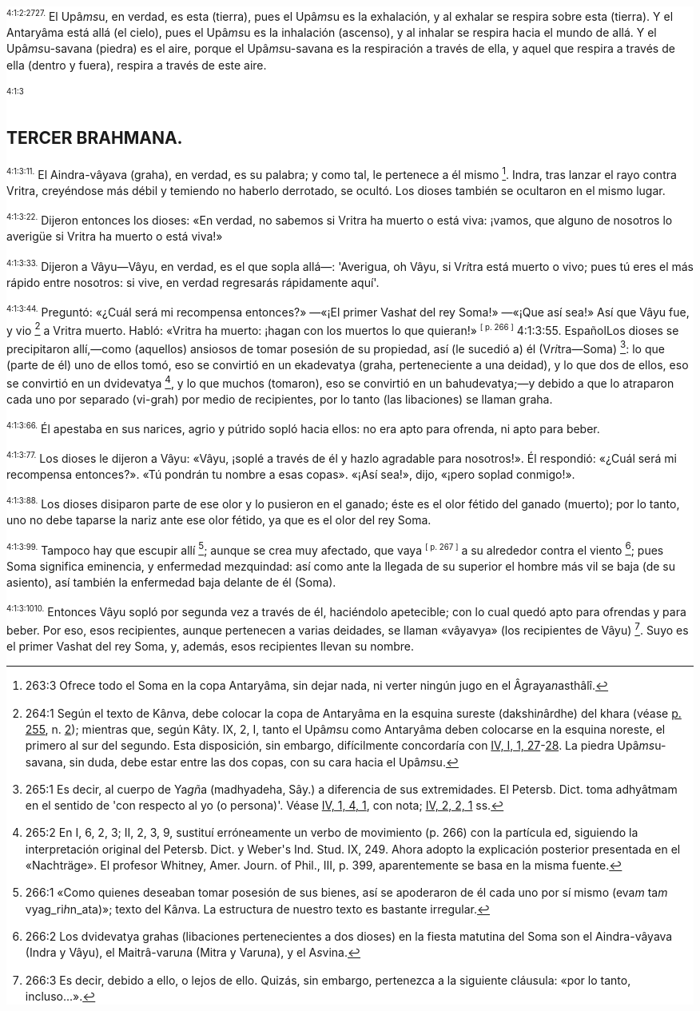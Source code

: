 <span id="v4_1_2_2727"><sup><small>4:1:2:2727.</small></sup></span> El Upâ<i>m</i><i>s</i>u, en verdad, es esta (tierra), pues el Upâ<i>m</i><i>s</i>u es la exhalación, y al exhalar se respira sobre esta (tierra). Y el Antaryâma está allá (el cielo), pues el Upâ<i>m</i><i>s</i>u es la inhalación (ascenso), y al inhalar se respira hacia el mundo de allá. Y el Upâ<i>m</i><i>s</i>u-savana (piedra) es el aire, porque el Upâ<i>m</i><i>s</i>u-savana es la respiración a través de ella, y aquel que respira a través de ella (dentro y fuera), respira a través de este aire.


<span id="v4_1_3"><sup><small>4:1:3</small></sup></span>

## TERCER BRAHMANA.

<span id="v4_1_3_11"><sup><small>4:1:3:11.</small></sup></span> El Aindra-vâyava (graha), en verdad, es su palabra; y como tal, le pertenece a él mismo [^635]. Indra, tras lanzar el rayo contra Vritra, creyéndose más débil y temiendo no haberlo derrotado, se ocultó. Los dioses también se ocultaron en el mismo lugar.

<span id="v4_1_3_22"><sup><small>4:1:3:22.</small></sup></span> Dijeron entonces los dioses: «En verdad, no sabemos si Vritra ha muerto o está viva: ¡vamos, que alguno de nosotros lo averigüe si Vritra ha muerto o está viva!»

<span id="v4_1_3_33"><sup><small>4:1:3:33.</small></sup></span> Dijeron a Vâyu—Vâyu, en verdad, es el que sopla allá—: 'Averigua, oh Vâyu, si V<i>ri</i>tra está muerto o vivo; pues tú eres el más rápido entre nosotros: si vive, en verdad regresarás rápidamente aquí'.

<span id="v4_1_3_44"><sup><small>4:1:3:44.</small></sup></span> Preguntó: «¿Cuál será mi recompensa entonces?» —«¡El primer Vasha<i>t</i> del rey Soma!» —«¡Que así sea!» Así que Vâyu fue, y vio [^636] a Vritra muerto. Habló: «Vritra ha muerto: ¡hagan con los muertos lo que quieran!» <span id="p266"><sup><small>[ p. 266 ]</small></sup></span> 4:1:3:55\. EspañolLos dioses se precipitaron allí,—como (aquellos) ansiosos de tomar posesión de su propiedad, así (le sucedió a) él (V<i>ri</i>tra—Soma) [^637]: lo que (parte de él) uno de ellos tomó, eso se convirtió en un ekadevatya (graha, perteneciente a una deidad), y lo que dos de ellos, eso se convirtió en un dvidevatya [^638], y lo que muchos (tomaron), eso se convirtió en un bahudevatya;—y debido a que lo atraparon cada uno por separado (vi-grah) por medio de recipientes, por lo tanto (las libaciones) se llaman graha.

<span id="v4_1_3_66"><sup><small>4:1:3:66.</small></sup></span> Él apestaba en sus narices, agrio y pútrido sopló hacia ellos: no era apto para ofrenda, ni apto para beber.

<span id="v4_1_3_77"><sup><small>4:1:3:77.</small></sup></span> Los dioses le dijeron a Vâyu: «Vâyu, ¡soplé a través de él y hazlo agradable para nosotros!». Él respondió: «¿Cuál será mi recompensa entonces?». «Tú pondrán tu nombre a esas copas». «¡Así sea!», dijo, «¡pero soplad conmigo!».

<span id="v4_1_3_88"><sup><small>4:1:3:88.</small></sup></span> Los dioses disiparon parte de ese olor y lo pusieron en el ganado; éste es el olor fétido del ganado (muerto); por lo tanto, uno no debe taparse la nariz ante ese olor fétido, ya que es el olor del rey Soma.

<span id="v4_1_3_99"><sup><small>4:1:3:99.</small></sup></span> Tampoco hay que escupir allí [^639]; aunque se crea muy afectado, que vaya <span id="p267"><sup><small>[ p. 267 ]</small></sup></span> a su alrededor contra el viento [^640]; pues Soma significa eminencia, y enfermedad mezquindad: así como ante la llegada de su superior el hombre más vil se baja (de su asiento), así también la enfermedad baja delante de él (Soma).

<span id="v4_1_3_1010"><sup><small>4:1:3:1010.</small></sup></span> Entonces Vâyu sopló por segunda vez a través de él, haciéndolo apetecible; con lo cual quedó apto para ofrendas y para beber. Por eso, esos recipientes, aunque pertenecen a varias deidades, se llaman «vâyavya» (los recipientes de Vâyu) [^641]. Suyo es el primer Vashat del rey Soma, y, además, esos recipientes llevan su nombre.


[^602]: 248:1 Es decir, el hombre sacrificatorio, o el sacrificio personificado en Soma y el sacrificador.
[^603]: 248:2 Lit. «la planta de Soma», de ahí el sacrificio (de Soma) mismo, o Pra<i>g</i>âpati. Véase [IV, 6, 1, 1](../Book_2_4_6#v4_6_1_1) ss.
[^604]: 248:3 Bahishpavitrât, lit. de (un recipiente o Soma) con el colador fuera (lejos de él). Si bien no se usa un colador adecuado para el Upâ<i>m</i><i>s</i>u-graha, el jugo de Soma se vierte a través de plantas de Soma (véase [p. 244](../Book_2_3_9#p244), nota [2](../Book_2_3_9#fn596)); durante el gran prensado, se pasa a través de un paño de colado con flecos (da<i>s</i>âpavitra) extendido sobre el Dro<i>n</i>akala<i>s</i>a (el mayor de los tres canales de Soma, junto con el Âdhavanîya y el Pûtabh<i>ri</i>t). Véase [IV, 1, 2, 3](../Book_2_4_1#v4_1_2_3).
[^605]: 249:1 Es decir, dado que el Upâ<i>m</i><i>s</i>u-graha se obtiene mediante tres rondas de prensado, y cada una de las tres Savanas (prensados, fiestas de Soma) consta de tres rondas de prensado de tres rondas cada una. Véase [p. 256](#p256), nota [1](../Book_2_4_1#fn619).
[^606]: 249:2 Cf. Taitt. S. VI, 4, 5, donde esta teoría (despojada de su forma legendaria) se atribuye a Aru<i>n</i>a Aupave<i>s</i>i.
[^607]: 250:1 Sâya<i>n</i>a, sobre Taitt. S. I, 4, 2, lo interpreta: «Habiéndote purificado por el rayo del sol (mientras crecías en el bosque), ¡ahora te purificas para los dioses mediante las ramitas del toro!». Cf., sin embargo, Taitt. S. VI, 4, 5, «gabhastinâ hy enam pavayati», donde «gabhasti» parecería tomarse en el sentido de «mano» (la bifurcada). Véase [p. 244](../Book_2_3_9#p244), nota [2](../Book_2_3_9#fn596).
[^608]: 251:1 El texto de Kâ<i>n</i>va agrega, 'mientras que quienquiera que sea asesinado se vuelve putrefacto.'
[^609]: 252:1 Es decir, puede dejarlo sobre el khara por un momento sin soltarlo. Mientras las copas de Soma subsiguientes se depositan en sus respectivos lugares después de ser vaciadas, el Upâ<i>m</i><i>s</i>u y el Antaryâma se ofrecen inmediatamente.
[^610]: 252:2 Con los Taittirîyas el orden de proceder es algo diferente: El Adhvaryu vierte el Soma a través de las plantas de Soma en la copa Upâ<i>m</i><i>s</i>u después de cada vuelta de prensado, con, '¡Hazte puro para Vâ<i>k</i>aspati, oh corcel!' —'¡El toro purificado por la mano con las plantas del toro!' —'Tú, un dios, eres un purificador de los dioses cuya parte eres: ¡tú, para ellos!' respectivamente. Luego toma la copa del Pratiprasthât<i>ri</i> con, 'Tú te has hecho a ti mismo' la mira con, 'Endulza nuestras bebidas'; y la limpia hacia arriba con, '¡Tú para todos los poderes, divinos y terrenales!' Luego se eleva con, '¡Que la mente te alcance!' camina hacia el Âhavanîya con, 'Me muevo p. 253 a lo largo del amplio aire', y ofrece, mientras el sacrificador lo sostiene por detrás, con: '¡Salve! ¡Oh bien nacido, para Sûrya!'
[^611]: 253:1 Véase [III, 1, 3, 13](../Book_2_3_1#v3_1_3_13).
[^612]: 253:2 'Porque esta libación es la exhalación, y la exhalación es él que sopla allá (el viento); y él, en verdad, es hecho por sí mismo, engendrado (<i>g</i>âta) de sí mismo, ya que no hay otro hacedor ni engendrador de él.' Texto del Kâ<i>n</i>va.
[^613]: 253:3 Quizás deberíamos traducir el pasaje como «de todos los poderes, divinos y terrenales», pues nace por sí mismo de todas las criaturas. Pero cf. Taitt. S. VI, 4, 5: «Con ello exhala tanto en los dioses como en los hombres».
[^614]: 253:4 Mientras que, en su fuerza de 'subsecuente', avara aquí se refiere al primer Svâhâ, pronunciado por el Adhvaryu ([par. 19](../Book_2_4_1#v4_1_1_19)); también tiene aquí el significado de 'inferior', y, desarrollado a partir de esto, el de 'precedente' (en cuyo significado aparece en el <i>Ri</i>kprâti<i>s</i>âkhya). Por lo tanto, es completamente imposible traducir adecuadamente este juego de palabras con las palabras avara, 'subsecuente, inferior, precedente', y para, 'superior, posterior'.
[^615]: 254:1 Es decir, viene después de Svâhâ en la fórmula.
[^616]: 254:2 El texto Kānva dice: No es una palabra del Profeta, que Dios le bendiga y le conceda paz, para que esté satisfecho; Te daré un regalo gratuito; Sarvasmād evaitad asmād iam uttara<i>m</i>karūti ya esho 'smāt sarvasmād uttaro dhāvarā<i>m</i>aḥākāram anyad dhaitasmād uttara<i>m</i>karūt.
[^617]: 254:3 Es decir, debe pasar su mano, con la palma hacia arriba, por debajo del palo central que lo encierra.
[^618]: 254:4 Versos del Rik que recita habitualmente el Hotri: Cuando se llena la copa del Upâ<i>m</i><i>s</i>u (pág. 255), el Hotri dice: «¡Restringe la exhalación (prâ<i>n</i>a)! ¡Salve, oh bienhechor, a Sûrya!». A continuación, exhala en la copa con: «¡Oh exhalación, restringe mi exhalación!». Después, permanece en silencio hasta que se llena el Antaryâma, momento en el que se dirige al graha con: «¡Restringe la inhalación (apâna)! ¡Salve, oh bienhechor, a Sûrya!». Tras lo cual inhala sobre la copa y dice: «¡Oh, inhalación, restringe mi inhalación!». Luego toca la piedra de presión con «¡A ti, a la inhalación!», liberando así su habla de toda restricción. Ait. Br. II, 21. Sobre los términos exhalación (prâ<i>n</i>a) e inhalación (apâna, o ascensión, udâna), véase la parte I, pág. 19, nota 2; JS Speijer, Jâtakarma, pág. 64; Sâya<i>n</i>a sobre Taitt. S. I, 4, 3 (vol. I, pág. 603); Taitt. S. VI, 4: 6. Different Haug, Ait. Br. Transl. pág. 118.
[^619]: 255:1 «Na dhâvan nâpadhâvat pari<i>s</i>ishyate;» quizá deberíamos leer «nâpadhâvan;», a menos que «tasya» se refiera a Soma, como parece interpretar Sâya<i>n</i>a. El texto de Kâ<i>n</i>va dice: tathâ ha teshâ<i>m</i> nâpadhâva<i>ñ</i>s <i>k</i>ana mu<i>k</i>yate yebhyas tathâ karoti.
[^620]: 255:2 Según los Sûtras del Ya<i>g</i>us Negro (cf. Sâya<i>n</i>a sobre Taitt. S. I, 4, 2, p. 598), la copa Upâ<i>m</i><i>s</i>u está 'depositada' en el sureste y la copa Antaryâma en la esquina noreste del p. 256 khara o montículo; la piedra Upâ<i>m</i><i>s</i>u-savana está colocada entre ellas. Antes de depositar el recipiente, el Adhvaryu vierte algo del residuo del jugo de Soma de la copa Upâ<i>m</i><i>s</i>u en el Âgraya<i>n</i>asthâlî, y habiendo puesto una ramita grande de Soma en él para el prensado de la tarde (? el Adâbhya graha, cf. Sây. sobre Taitt. S. I, 603), lo deposita en el montículo.
[^621]: 256:1 El «Gran Prensado» (mahâbhishava), del cual se obtienen el Antaryâma y las libaciones subsiguientes, es realizado por los cuatro sacerdotes, a saber, el Adhvaryu y sus tres asistentes, Pratiprasthât<i>ri</i>, Nesh<i>t</i><i>ri</i> y Unnet<i>ri</i>. Cada uno recibe una porción igual de plantas de Soma y una de las cuatro piedras de prensado restantes que le fueron asignadas. Las ceremonias mencionadas en [III, 9, 4, 1](../Book_2_3_9#v3_9_4_1) y siguientes se repiten en la presente ocasión, y cada sacerdote se ata una pieza de oro a su dedo anular. El prensado se realiza en tres rondas de tres vueltas cada una, con el número de golpes individuales de las varias vueltas p. 257, sin embargo, no está limitado, como en el caso del prensado del Upâ<i>m</i><i>s</i>u. Solo antes del primer turno de cada ronda se vierte agua de Nigrâbhyâ sobre las plantas. Después de cada turno, las plantas dispersas se juntan en un montón. Al final de cada turno (de tres turnos), se toca el Soma (o se «fortalece»); tras lo cual, los tallos completamente prensados ​​se arrojan a la copa del Hot<i>ri</i> y se pronuncia la fórmula de Nigrâbha ([III, 9, 4, 21](../Book_2_3_9#v3_9_4_21)). Los tallos que todavía están jugosos se 'reúnen' (ver [III, 9, 4, 19](../Book_2_3_9#v3_9_4_19)) en el llamado sambhara<i>n</i>î y se vierten en el canal Âdhavanîya, y después de haber sido removidos allí por el Unnet<i>ri</i>, se sacan, se prensan y se arrojan sobre la piel, cuando se repite el mismo proceso. Al completarse la tercera ronda, los Udgât<i>ri</i>s traen hacia adelante el Dro<i>n</i>akala<i>s</i>a (desde detrás del eje del carro del sur) (para los mantras que usan, véase Tâ<i>n</i><i>d</i>ya Br. I, 2, 6-7) y lo colocan sobre las cuatro piedras cubiertas con las cáscaras de Soma prensadas, mientras que la tela tensora se extiende sobre ella, con la franja hacia el norte. Español La copa del Hot<i>ri</i> (sostenida por el sacrificador y que contiene el agua Nigrâbhyâ restante) luego de haber sido llenada por el Unnet<i>ri</i> con el jugo de Soma en el abrevadero Âdhavanîya, el sacrificador lo vierte en un chorro continuo desde la copa del Hot<i>ri</i> sobre el paño de filtro, extendido sobre el Dro<i>n</i>akala<i>s</i>a por los cantores (Udgât<i>ri</i>s), murmurando un mantra (Tâ<i>n</i><i>d</i>ya Br. I, 2, 9) todo el tiempo. De este arroyo se toman las primeras ocho libaciones (al mediodía, se presionan las primeras cinco), sosteniendo las copas respectivas debajo. Las libaciones o copas restantes se extraen del jugo de soma colado (o 'puro', 'sukra') en el Dro<i>n</i>akala<i>s</i>a, o del Âgraya<i>n</i>asthâlî o del Pûtabh<i>ri</i>t. Sâya<i>n</i>a en Ait. Br. II,22, 1 parece excluir el Antaryâma graha de la «gran presión»: antaryâmagrahahomâd ûrdhvam mahâbhishava<i>m</i> k<i>ri</i>tvâ. También en II, 21, 1 menciona el Dadhi graha, el A<i>m</i><i>s</i>u graha y el Adâbhya graha (véase [p. 255](../Book_2_4_1#p255), n. [2](../Book_2_4_1#fn618)) como intermedios entre la ceremonia de Aponaptrîya y la obtención del Upâ<i>m</i><i>s</i>u graha.
[^622]: 258:1 Anta<i>h</i>pavitrât, lit. del recipiente o corriente de soma que contiene el colador; el paño colador se extiende sobre el Dro<i>n</i>akala<i>s</i>a, en el que se vierte el jugo de soma exprimido. El Diccionario de San Petersburgo le asigna el significado de «el soma dentro del recipiente filtrante» (véase [IV, 1, 1, 3](../Book_2_4_1#v4_1_1_3)). Quizás signifique «de aquello que contiene un colador», es decir, del flujo vertido del que se toma la libación, y que está separado del Dro<i>n</i>akala<i>s</i>a por el paño colador.
[^623]: 259:1 El término Upayâma, lit. 'fundamento, sustrato', refiriéndose apropiadamente a 'aquello que se mantiene debajo' mientras se toma la libación, es decir, la copa del respectivo graha (y por lo tanto también identificado con la tierra, como el sustrato de todo, cf. Sây. sobre Taitt. S. I, 4, 3), ha llegado a aplicarse de igual manera a la fórmula 'upayâmag<i>ri</i>hîto 'si', es decir, 'eres tomado con (o sobre) un soporte', que se repite en esas libaciones antes de las fórmulas murmuradas mientras se extraen hacia los respectivos recipientes o copas (véase [par. 15](../Book_2_4_1#v4_1_2_15)). Haug, Transl. Ait. Br. pág. 118 nota, hace la siguiente distinción entre el graha (copa) y el pâtra (vasija) de la libación Antaryâma (y Upâ<i>m</i><i>s</i>u): «El pâtra es una vasija similar a una gran jarra de madera con una pequeña cavidad en la parte superior, en la que se llena el jugo de Soma. El graha es una pequeña taza, como un platillo, hecha de tierra, que se coloca sobre la cavidad de la vasija de Soma para cubrir el jugo «precioso». Su fondo se sumerge primero en agua y se coloca una hoja de oro debajo. Hay tantos grahas como pâtras; van juntos como la taza y el platillo, y se consideran inseparables. Sin embargo, la palabra graha se toma a menudo en el sentido de conjunto, significando tanto graha como pâtra». Dudo, sin embargo, que esta distinción concuerde con las antiguas autoridades. Las vasijas o copas graha se describen con forma de mortero. Para otras peculiaridades, véase [IV, I, 5, 19](../Book_2_4_1#v4_1_5_19). En algunas libaciones se utiliza tanto una pâtra (copa) como un sthâlî (cuenco).
[^624]: 259:2 Véase [III, 2, 3, 1](../Book_2_3_2#v3_2_3_1) seq.
[^625]: 260:1 Lit. forma el soporte o base. La frase también podría traducirse como «esta tierra sin duda es un upayâma (soporte), pues da alimento». Aparentemente, quiere decir que, como los dioses están arriba, el alimento que se les ofrece requiere algún soporte, algo que lo sostenga para que los dioses puedan alcanzarlo.
[^626]: 260:2 Esto se refiere a la fórmula «Este es tu vientre», con la que la mayoría de las libaciones, tras ser extraídas, se depositan en su lugar correspondiente en el khara hasta que se utilizan para la ofrenda. Véase [IV, 1, 3, 19](../Book_2_4_1#v4_1_3_19).
[^627]: 261:1 'Si ofreciera ambos después del amanecer, solo habría día, y no noche; y si ofreciera ambos antes del amanecer, solo habría noche, y no día.' Texto del Kâ<i>n</i>va.
[^628]: 261:2 Tasmâd y ida<i>m</i> ṛatrau tamasi sati nir<i>g</i><i>ñ</i>ayata iva ki<i>m</i><i>k</i>id iva. Texto de Kâ<i>n</i>va.
[^629]: 261:3 Es decir, del flujo de Soma vertido desde la copa del Hotri sobre el paño filtrante. Véase [p. 256](../Book_2_4_1#p256), nota [^619].
[^630]: 261:4 Véase el [párrafo 6](../Book_2_4_1#v4_1_2_6), con nota.
[^631]: 262:1 Mahîdhara ofrece la interpretación alternativa: «A través de ti coloco el día y la noche entre (Soma y los enemigos)», que es también la interpretación de Sâya<i>n</i>a en Taitt. S. I, 4, 3; como aparentemente la del propio Taitt. S., VI, 4, 6.
[^632]: 262:2 Véase [IV, 1, 1, 17](../Book_2_4_1#v4_1_1_17)\-[18](../Book_2_4_1#v4_1_1_18).
[^633]: 263:1 Esto no parece referirse a los Taittirîyas, ya que ellos prescriben el mismo orden de procedimiento para el Antaryâma que para el Upâ<i>m</i><i>s</i>u ([p. 252](../Book_2_4_1#p252), nota [2](../Book_2_4_1#fn608)); cf. Sâya<i>n</i>a sobre Taitt. S. I, p. 603. Véase, sin embargo, Maitrây. Sa<i>m</i>h. I, 3, 4-5.
[^634]: 263:2 «Apîd (vai)» parece tener un significado muy similar («quizás») al del posterior «api nâma». Cf. I, 9, 1, 19.
[^635]: 263:3 Ofrece todo el Soma en la copa Antaryâma, sin dejar nada, ni verter ningún jugo en el Âgraya<i>n</i>asthâlî.
[^636]: 264:1 Según el texto de Kâ<i>n</i>va, debe colocar la copa de Antaryâma en la esquina sureste (dakshi<i>n</i>ârdhe) del khara (véase [p. 255](../Book_2_4_1#p255), n. [2](../Book_2_4_1#fn618)); mientras que, según Kâty. IX, 2, I, tanto el Upâ<i>m</i><i>s</i>u como Antaryâma deben colocarse en la esquina noreste, el primero al sur del segundo. Esta disposición, sin embargo, difícilmente concordaría con [IV, I, 1, 27](../Book_2_4_1#v4_1_1_27)\-[28](../Book_2_4_1#v4_1_1_28). La piedra Upâ<i>m</i><i>s</i>u-savana, sin duda, debe estar entre las dos copas, con su cara hacia el Upâ<i>m</i><i>s</i>u.
[^637]: 265:1 Es decir, al cuerpo de Ya<i>g</i><i>ñ</i>a (madhyadeha, Sây.) a diferencia de sus extremidades. El Petersb. Dict. toma adhyâtmam en el sentido de 'con respecto al yo (o persona)'. Véase [IV, 1, 4, 1](../Book_2_4_1#v4_1_4_1), con nota; [IV, 2, 2, 1](../Book_2_4_2#v4_2_2_1) ss.
[^638]: 265:2 En I, 6, 2, 3; II, 2, 3, 9, sustituí erróneamente un verbo de movimiento (p. 266) con la partícula ed, siguiendo la interpretación original del Petersb. Dict. y Weber's Ind. Stud. IX, 249. Ahora adopto la explicación posterior presentada en el «Nachträge». El profesor Whitney, Amer. Journ. of Phil., III, p. 399, aparentemente se basa en la misma fuente.
[^639]: 266:1 «Como quienes deseaban tomar posesión de sus bienes, así se apoderaron de él cada uno por sí mismo (eva<i>m</i> ta<i>m</i> vyag_ri<i>h</i>n_ata)»; texto del Kâ<i>n</i>va. La estructura de nuestro texto es bastante irregular.
[^640]: 266:2 Los dvidevatya grahas (libaciones pertenecientes a dos dioses) en la fiesta matutina del Soma son el Aindra-vâyava (Indra y Vâyu), el Maitrâ-varu<i>n</i>a (Mitra y Varu<i>n</i>a), y el A<i>s</i>vina.
[^641]: 266:3 Es decir, debido a ello, o lejos de ello. Quizás, sin embargo, pertenezca a la siguiente cláusula: «por lo tanto, incluso...».
[^642]: 267:1 Es decir, para inhalar la mayor cantidad posible del fuerte olor del Soma (?).
[^643]: 267:2 Véase [p. 158](../Book_2_3_6#p158), nota [1](../Book_2_3_6#fn418).
[^644]: 267:3 O, articuladamente, distintamente (niruktam).
[^645]: 268:1 Puroru<i>k</i> (lit. 'que brilla antes') es la designación de las fórmulas que preceden al Upayâma, 'Eres tomado con un soporte, etc.'
[^646]: 268:2 Véase [p. 256](../Book_2_4_1#p256), nota [1](../Book_2_4_1#fn619).
[^647]: 269:1 Cuando la copa está medio llena, la retira por un momento de la corriente de Soma que fluye de la copa del Hotri hacia el abrevadero del Dro<i>n</i>akala<i>s</i>a; tras lo cual la vuelve a sumergir para llenarla por completo. Para la forma de esta copa, véase [IV, I, 5, 19](../Book_2_4_1#v4_1_5_19).
[^648]: 269:2 Véase [IV, 1, 2, 6](../Book_2_4_1#v4_1_2_6), con nota.
[^649]: 269:3 Véase [IV, 1, 2, 9](../Book_2_4_1#v4_1_2_9) con nota.
[^650]: 269:4 El texto de Kâ<i>n</i>va añade, tad asyaitâv âtmana<i>h</i>, 'y estos dos son de su ser', lo que parece querer explicar el adhyâtmam precedente, 'perteneciente a su ser'. Véase [IV, 1, 3, 1](../Book_2_4_1#v4_1_3_1), con nota.
[^651]: 271:1 Véase [p. 256](../Book_2_4_1#p256), nota [1](../Book_2_4_1#fn619). Para la forma de esta copa, véase [IV, 1, 5, 19](../Book_2_4_1#v4_1_5_19).
[^652]: 271:2 Véase [IV, 1, 2, 6](../Book_2_4_1#v4_1_2_6), y nota.
[^653]: 272:1 Éste es un análisis falso de <i>ri</i>tâyu, 'justo, santo'.
[^654]: 272:2 El texto dice «Brahman», lo cual debe ser erróneo. La recensión de Kâ<i>n</i>va dice, correctamente, «mitro vâ <i>ri</i>tam, brahma hi mitro, brahma hy <i>ri</i>tam».
[^655]: 272:3 El A<i>s</i>vina graha no se toma en este momento, sino más tarde, tras la oblación de las gotas y el canto del stotra Bahishpavamâna; véase [IV, 2, 5, 12](../Book_2_4_2#v4_2_5_12). Las razones para insertarlo aquí se dan en los párrafos [15](../Book_2_4_1#v4_1_5_15)\-[16](../Book_2_4_1#v4_1_5_16).
[^656]: 272:4 Lit. «lo bebe mientras lo gira», según el modismo sánscrito habitual. La copa Â<i>s</i>vina tiene tres bocas, de las cuales se bebe el soma por turnos. Véase Haug, Trad. Ait. Br., pág. 132.
[^657]: 272:5 Sobre esta leyenda y su probable conexión con la del caldero de Medea y el germánico «quecprunno» (Jungbrunnen, pozo de renovación), véase A. Kuhn, «Herabkunft des Feuers and des Göttertranks», pág. 11. Para otras traducciones, véase Weber, Ind. Streifen, ip. 13 seq.; Muir, OST vp. 250 seq.; Delbrück ii. pág. 121. Para la pág. 273, otra versión, aparentemente más moderna, de la misma leyenda, hallada en el <i>G</i>aiminîya (Talavakâra) Brâhma<i>n</i>a, véase Profesor Whitney, Proceedings Amer. Or. Soc. 1883, pág. ix.
[^658]: 273:1 Es decir, los jóvenes de su clan.
[^659]: 273:2 Saryâta entonces pensó: «De algo que he hecho, de ahí (ha venido) tan gran calamidad». Entonces se le ocurrió: «Seguramente, Kyavana, el Bhârgava, o Âṅgirasa, quedó aquí decrépito: de alguna manera debo haberlo ofendido gravemente, de ahí tan gran calamidad». Reunió a su tribu. Tras reunir a la tribu, preguntó: «¿Quién, ya sea pastor o vaquero, ha notado algo aquí?». Dijeron: «Allá en el bosque yace un hombre decrépito, fantasmal; a él los muchachos lo han acribillado hoy con terrones: eso es lo único que hemos avistado (? tad evâdarishma),», etc. Texto de Kâ<i>n</i>va.
[^660]: 274:1 Es decir, 'la bella doncella'.
[^661]: 274:2 Es decir, 'rompió su campamento y partió con su tribu' (así 'payuyu<i>g</i>e grâma<i>h</i>, recensión de Kâ<i>n</i>va).
[^662]: 275:1 O, según el Diccionario de Petersburgo, «Arrójalo a aquel estanque». En el texto de Kâ<i>n</i>va no se menciona ningún estanque (hrada), sino simplemente agua a la que el <i>Ri</i>shi es llevado por su esposa. Adjunto la traducción del profesor Whitney del pasaje correspondiente de la versión <i>G</i>aiminîya Br.: Ellos (los A<i>s</i>vins) le dijeron: «Sabio, haznos partícipes del Soma, señor». «Muy bien», dijo él; «hazme rejuvenecer de nuevo». Lo llevaron al <i>s</i>ai<i>s</i>ava de Sarasvatī. Él dijo: «Muchacha, todos saldremos con el mismo aspecto; ¿me reconoces entonces por esta señal?». Todos salieron con el mismo aspecto, con esa forma que es la más hermosa de las formas. Ella, al reconocerlo… «Este es mi esposo». Le dijeron: «Sabio, hemos cumplido para ti ese deseo que era tu anhelo; has rejuvenecido; ahora instrúyenos de tal manera que podamos ser partícipes del Soma».
[^663]: 276:1 Ciertos versos que deben cantarse durante el día. Según Benfey (Ind. Stud. III, pág. 228), también llamado mahâdivâkîrtya, consta de once versos (no incluidos en el Sama-veda), el primero de los cuales se llama «<i>s</i>iras (cabeza)», el segundo «grîvâ<i>h</i> (cuello), etc. El término también se aplica al Sama-veda II, 803-5 (Rig-veda X, 170,1-3) en el Uhyagâna II, 12. La referencia en el texto parece ser a <i>S</i>at. Br. XIV, 1, 1, 8 y ss. Véase, sin embargo, Weber, Ind. Streifen, I, pág. 15, nota 4. El manuscrito Kâ<i>n</i>va. léase 'divâkîrteshu'.
[^664]: 276:2 Cabría esperar el doble «dvidevatyau», ya que, además del Â<i>s</i>vina graha, solo hay dos grahas dvidevatya (pertenecientes a dos dioses), a saber, el Aindra-vâyava y el Maitrâ-varu<i>n</i>a. Véase [p. 266](../Book_2_4_1#p266), nota [3](../Book_2_4_1#fn639).
[^665]: 276:3 O, en su forma visible (pratyaksham).
[^666]: 276:4 Véase Muir, OST v, pág. 234. La identificación de los Asvins con el cielo y la tierra puede haber sido sugerida por Rig-veda VI, 70, 5, pág. 277, donde se invoca al cielo y a la tierra para mezclar la dulce bebida, tal como es el caso de los Asvins en el verso con el que se realiza su libación.
[^667]: 277:1 Véase [p. 256](../Book_2_4_1#p256), nota [1](../Book_2_4_1#fn619).
[^668]: 277:2 Véase [IV, 1, 2, 6](../Book_2_4_1#v4_1_2_6), y nota.
[^669]: 277:3 El verdadero significado de este epíteto (mâdhvî) es incierto.
[^670]: 277:4 ? 'El misterio llamado Madhu (bebida dulce, Soma)'. Véase parte I, Introd. pág. xxxiv; Weber, Ind. Stud. I, pág. 2
[^671]: 277:5 También podría significar que esos vasos (tres dvidevatya) son lisos y rectos, salvo por las peculiaridades mencionadas anteriormente. Sin embargo, el texto del Kâ<i>n</i>va dice: ta<i>k</i><i>kh</i>lakshnâ<i>n</i>y anyâni pâtrâ<i>n</i>i bhavanti.
[^672]: 278:1 O mejor dicho, según el comentario de Kâty. IX, 2, 6, se asemeja al pecho de la cabra (a<i>g</i>akâ).
[^673]: 278:2 Lit. 'boca'.